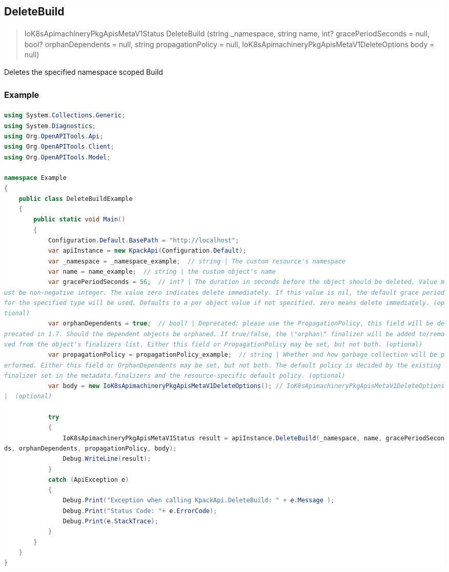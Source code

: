 
## DeleteBuild

> IoK8sApimachineryPkgApisMetaV1Status DeleteBuild (string _namespace, string name, int? gracePeriodSeconds = null, bool? orphanDependents = null, string propagationPolicy = null, IoK8sApimachineryPkgApisMetaV1DeleteOptions body = null)



Deletes the specified namespace scoped Build

### Example

```csharp
using System.Collections.Generic;
using System.Diagnostics;
using Org.OpenAPITools.Api;
using Org.OpenAPITools.Client;
using Org.OpenAPITools.Model;

namespace Example
{
    public class DeleteBuildExample
    {
        public static void Main()
        {
            Configuration.Default.BasePath = "http://localhost";
            var apiInstance = new KpackApi(Configuration.Default);
            var _namespace = _namespace_example;  // string | The custom resource's namespace
            var name = name_example;  // string | the custom object's name
            var gracePeriodSeconds = 56;  // int? | The duration in seconds before the object should be deleted. Value must be non-negative integer. The value zero indicates delete immediately. If this value is nil, the default grace period for the specified type will be used. Defaults to a per object value if not specified. zero means delete immediately. (optional) 
            var orphanDependents = true;  // bool? | Deprecated: please use the PropagationPolicy, this field will be deprecated in 1.7. Should the dependent objects be orphaned. If true/false, the \"orphan\" finalizer will be added to/removed from the object's finalizers list. Either this field or PropagationPolicy may be set, but not both. (optional) 
            var propagationPolicy = propagationPolicy_example;  // string | Whether and how garbage collection will be performed. Either this field or OrphanDependents may be set, but not both. The default policy is decided by the existing finalizer set in the metadata.finalizers and the resource-specific default policy. (optional) 
            var body = new IoK8sApimachineryPkgApisMetaV1DeleteOptions(); // IoK8sApimachineryPkgApisMetaV1DeleteOptions |  (optional) 

            try
            {
                IoK8sApimachineryPkgApisMetaV1Status result = apiInstance.DeleteBuild(_namespace, name, gracePeriodSeconds, orphanDependents, propagationPolicy, body);
                Debug.WriteLine(result);
            }
            catch (ApiException e)
            {
                Debug.Print("Exception when calling KpackApi.DeleteBuild: " + e.Message );
                Debug.Print("Status Code: "+ e.ErrorCode);
                Debug.Print(e.StackTrace);
            }
        }
    }
}
```
